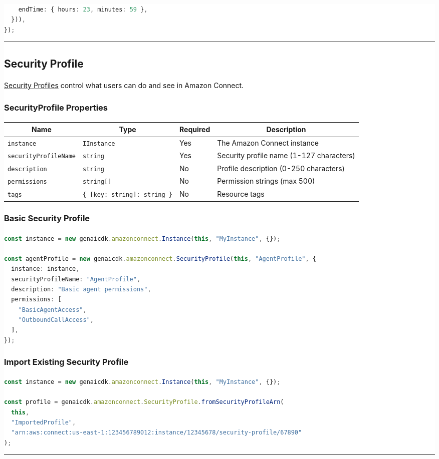 ```typescript fixture=default-connect
    endTime: { hours: 23, minutes: 59 },
  })),
});
```

---

## Security Profile

[Security Profiles](https://docs.aws.amazon.com/connect/latest/adminguide/connect-security-profiles.html) control what users can do and see in Amazon Connect.

### SecurityProfile Properties

| Name | Type | Required | Description |
|------|------|----------|-------------|
| `instance` | `IInstance` | Yes | The Amazon Connect instance |
| `securityProfileName` | `string` | Yes | Security profile name (1-127 characters) |
| `description` | `string` | No | Profile description (0-250 characters) |
| `permissions` | `string[]` | No | Permission strings (max 500) |
| `tags` | `{ [key: string]: string }` | No | Resource tags |

### Basic Security Profile

```typescript fixture=default-connect
const instance = new genaicdk.amazonconnect.Instance(this, "MyInstance", {});

const agentProfile = new genaicdk.amazonconnect.SecurityProfile(this, "AgentProfile", {
  instance: instance,
  securityProfileName: "AgentProfile",
  description: "Basic agent permissions",
  permissions: [
    "BasicAgentAccess",
    "OutboundCallAccess",
  ],
});
```

### Import Existing Security Profile

```typescript fixture=default-connect
const instance = new genaicdk.amazonconnect.Instance(this, "MyInstance", {});

const profile = genaicdk.amazonconnect.SecurityProfile.fromSecurityProfileArn(
  this,
  "ImportedProfile",
  "arn:aws:connect:us-east-1:123456789012:instance/12345678/security-profile/67890"
);
```

---